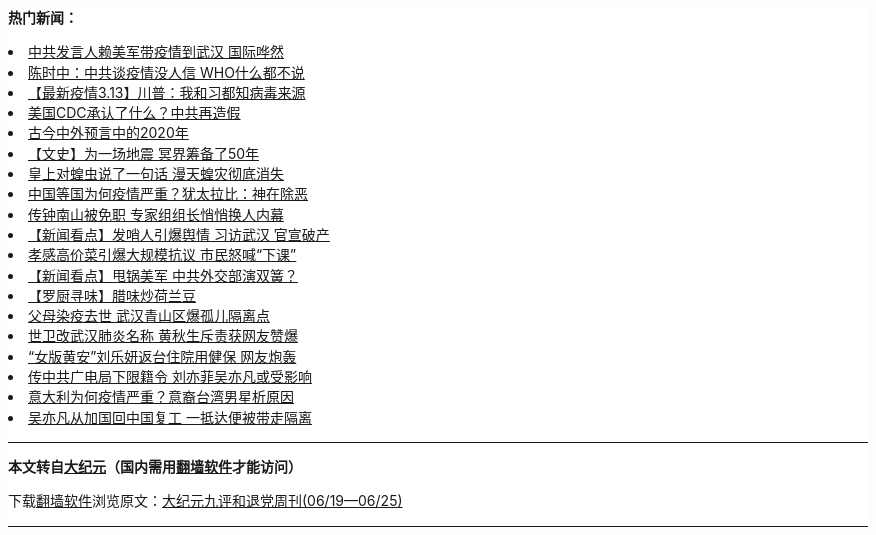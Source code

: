 <strong>热门新闻：</strong>
<li><a href="/gb/20/3/12/n11936484.md#1">中共发言人赖美军带疫情到武汉 国际哗然</a></li>
<li><a href="/gb/20/3/13/n11937929.md#1">陈时中：中共谈疫情没人信 WHO什么都不说</a></li>
<li><a href="/gb/20/3/12/n11936755.md#1">【最新疫情3.13】川普：我和习都知病毒来源</a></li>
<li><a href="/gb/20/3/12/n11936666.md#1">美国CDC承认了什么？中共再造假</a></li>
<li><a href="/gb/20/2/18/n11877949.md#1">古今中外预言中的2020年</a></li>
<li><a href="/gb/20/3/5/n11918064.md#1">【文史】为一场地震 冥界筹备了50年</a></li>
<li><a href="/gb/20/3/6/n11920009.md#1">皇上对蝗虫说了一句话 漫天蝗灾彻底消失</a></li>
<li><a href="/gb/20/3/9/n11926997.md#1">中国等国为何疫情严重？犹太拉比：神在除恶</a></li>
<li><a href="/gb/20/3/12/n11934088.md#1">传钟南山被免职 专家组组长悄悄换人内幕</a></li>
<li><a href="/gb/20/3/12/n11936289.md#1">【新闻看点】发哨人引爆舆情 习访武汉 官宣破产</a></li>
<li><a href="/gb/20/3/12/n11936264.md#1">孝感高价菜引爆大规模抗议 市民怒喊“下课”</a></li>
<li><a href="/gb/20/3/13/n11938828.md#1">【新闻看点】甩锅美军 中共外交部演双簧？</a></li>
<li><a href="/gb/20/3/9/n11927966.md#1">【罗厨寻味】腊味炒荷兰豆</a></li>
<li><a href="/gb/20/3/13/n11938032.md#1">父母染疫去世 武汉青山区爆孤儿隔离点</a></li>
<li><a href="/gb/20/3/12/n11935159.md#1">世卫改武汉肺炎名称 黄秋生斥责获网友赞爆</a></li>
<li><a href="/gb/20/3/12/n11934318.md#1">“女版黄安”刘乐妍返台住院用健保 网友炮轰</a></li>
<li><a href="/gb/20/3/11/n11933566.md#1">传中共广电局下限籍令 刘亦菲吴亦凡或受影响</a></li>
<li><a href="/gb/20/3/12/n11936148.md#1">意大利为何疫情严重？意裔台湾男星析原因</a></li>
<li><a href="/gb/20/3/11/n11933325.md#1">吴亦凡从加国回中国复工 一抵达便被带走隔离</a></li>
<hr>

<strong>本文转自<a href="https://www.epochtimes.com">大纪元</a>（国内需用<a href="https://github.com/bannedbook/fanqiang/wiki">翻墙软件</a>才能访问）</strong><p>下载<a href="https://github.com/bannedbook/fanqiang/wiki">翻墙软件</a>浏览原文：<a href="https://www.epochtimes.com/gb/11/6/26/n3297229.htm">大纪元九评和退党周刊(06/19—06/25)</a></p><hr>
